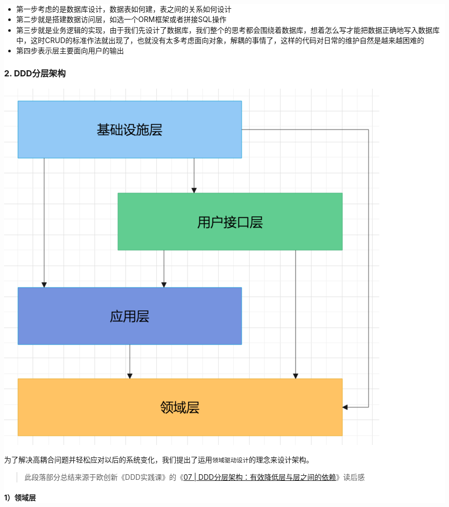 - 第一步考虑的是数据库设计，数据表如何建，表之间的关系如何设计
- 第二步就是搭建数据访问层，如选一个ORM框架或者拼接SQL操作
- 第三步就是业务逻辑的实现，由于我们先设计了数据库，我们整个的思考都会围绕着数据库，想着怎么写才能把数据正确地写入数据库中，这时CRUD的标准作法就出现了，也就没有太多考虑面向对象，解耦的事情了，这样的代码对日常的维护自然是越来越困难的
- 第四步表示层主要面向用户的输出

### 2. DDD分层架构

![img](DDD分层架构最佳实践.assets/1460000039044296.png)

为了解决高耦合问题并轻松应对以后的系统变化，我们提出了运用`领域驱动设计`的理念来设计架构。

> 此段落部分总结来源于欧创新《DDD实践课》的《[07 | DDD分层架构：有效降低层与层之间的依赖](https://link.segmentfault.com/?enc=Sh%2BfjzHHYNNiVWFlK%2BhMrw%3D%3D.tV%2B8U64l6MJf%2Bixrr1vlWdYn9FysjwqhxPQWsLt3o9v%2ByMm2hajkhmRELjerxT7Csf%2Fg4h2FmmvuiyVfGZUG0Q%3D%3D)》读后感

#### 1）领域层
